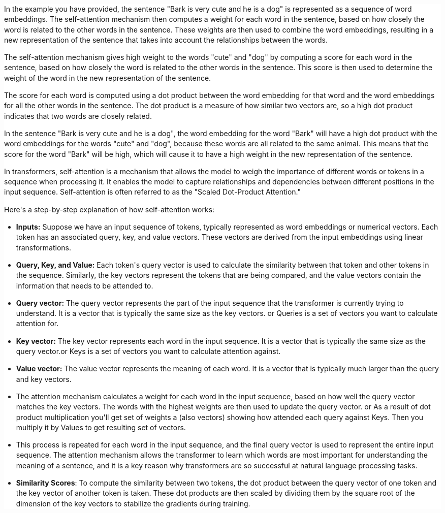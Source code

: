 In the example you have provided, the sentence "Bark is very cute and he is a dog" is represented as a sequence of word embeddings. The self-attention mechanism then computes a weight for each word in the sentence, based on how closely the word is related to the other words in the sentence. These weights are then used to combine the word embeddings, resulting in a new representation of the sentence that takes into account the relationships between the words.


The self-attention mechanism gives high weight to the words "cute" and "dog" by computing a score for each word in the sentence, based on how closely the word is related to the other words in the sentence. This score is then used to determine the weight of the word in the new representation of the sentence.

The score for each word is computed using a dot product between the word embedding for that word and the word embeddings for all the other words in the sentence. The dot product is a measure of how similar two vectors are, so a high dot product indicates that two words are closely related.

In the sentence "Bark is very cute and he is a dog", the word embedding for the word "Bark" will have a high dot product with the word embeddings for the words "cute" and "dog", because these words are all related to the same animal. This means that the score for the word "Bark" will be high, which will cause it to have a high weight in the new representation of the sentence.

In transformers, self-attention is a mechanism that allows the model to weigh the importance of different words or tokens in a sequence when processing it. It enables the model to capture relationships and dependencies between different positions in the input sequence. Self-attention is often referred to as the "Scaled Dot-Product Attention."

Here's a step-by-step explanation of how self-attention works:

- **Inputs:** Suppose we have an input sequence of tokens, typically represented as word embeddings or numerical vectors. Each token has an associated query, key, and value vectors. These vectors are derived from the input embeddings using linear transformations.

- **Query, Key, and Value:** Each token's query vector is used to calculate the similarity between that token and other tokens in the sequence. Similarly, the key vectors represent the tokens that are being compared, and the value vectors contain the information that needs to be attended to.

- **Query vector:** The query vector represents the part of the input sequence that the transformer is currently trying to understand. It is a vector that is typically the same size as the key vectors. or  Queries is a set of vectors you want to calculate attention for.
- **Key vector:** The key vector represents each word in the input sequence. It is a vector that is typically the same size as the query vector.or  Keys is a set of vectors you want to calculate attention against.
- **Value vector:** The value vector represents the meaning of each word. It is a vector that is typically much larger than the query and key vectors.
- The attention mechanism calculates a weight for each word in the input sequence, based on how well the query vector matches the key vectors. The words with the highest weights are then used to update the query vector. or As a result of dot product multiplication you'll get set of weights a (also vectors) showing how attended each query against Keys. Then you multiply it by Values to get resulting set of vectors.

- This process is repeated for each word in the input sequence, and the final query vector is used to represent the entire input sequence. The attention mechanism allows the transformer to learn which words are most important for understanding the meaning of a sentence, and it is a key reason why transformers are so successful at natural language processing tasks.

- **Similarity Scores**: To compute the similarity between two tokens, the dot product between the query vector of one token and the key vector of another token is taken. These dot products are then scaled by dividing them by the square root of the dimension of the key vectors to stabilize the gradients during training.
